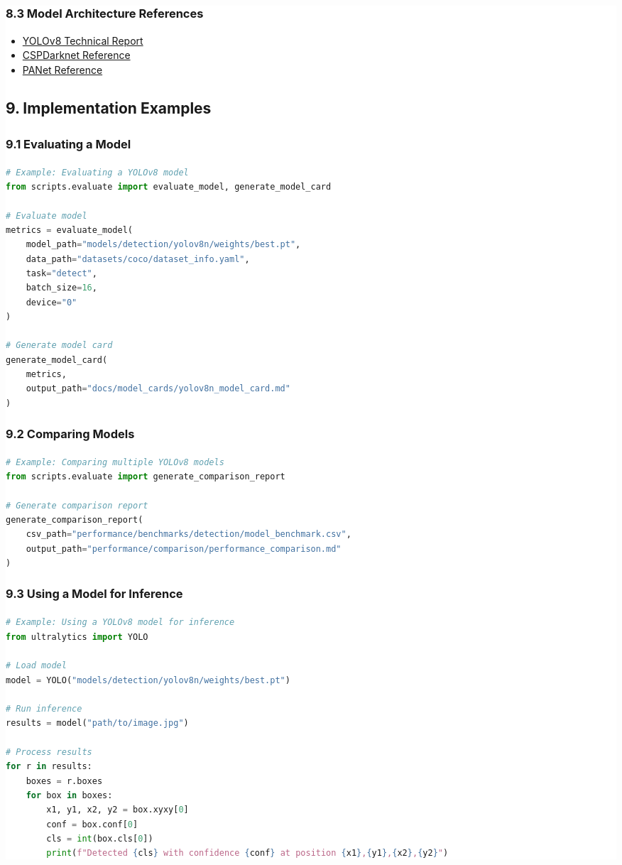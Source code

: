 ### 8.3 Model Architecture References

- [YOLOv8 Technical Report](https://docs.ultralytics.com/models/yolov8)
- [CSPDarknet Reference](https://arxiv.org/abs/1911.11929)
- [PANet Reference](https://arxiv.org/abs/1803.01534)

## 9. Implementation Examples

### 9.1 Evaluating a Model

```python
# Example: Evaluating a YOLOv8 model
from scripts.evaluate import evaluate_model, generate_model_card

# Evaluate model
metrics = evaluate_model(
    model_path="models/detection/yolov8n/weights/best.pt",
    data_path="datasets/coco/dataset_info.yaml",
    task="detect",
    batch_size=16,
    device="0"
)

# Generate model card
generate_model_card(
    metrics,
    output_path="docs/model_cards/yolov8n_model_card.md"
)
```

### 9.2 Comparing Models

```python
# Example: Comparing multiple YOLOv8 models
from scripts.evaluate import generate_comparison_report

# Generate comparison report
generate_comparison_report(
    csv_path="performance/benchmarks/detection/model_benchmark.csv",
    output_path="performance/comparison/performance_comparison.md"
)
```

### 9.3 Using a Model for Inference

```python
# Example: Using a YOLOv8 model for inference
from ultralytics import YOLO

# Load model
model = YOLO("models/detection/yolov8n/weights/best.pt")

# Run inference
results = model("path/to/image.jpg")

# Process results
for r in results:
    boxes = r.boxes
    for box in boxes:
        x1, y1, x2, y2 = box.xyxy[0]
        conf = box.conf[0]
        cls = int(box.cls[0])
        print(f"Detected {cls} with confidence {conf} at position {x1},{y1},{x2},{y2}")
```
